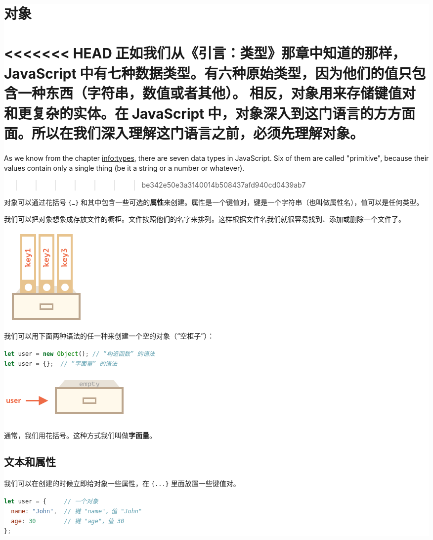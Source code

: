 
# 对象

<<<<<<< HEAD
正如我们从《引言：类型》那章中知道的那样，JavaScript 中有七种数据类型。有六种原始类型，因为他们的值只包含一种东西（字符串，数值或者其他）。
相反，对象用来存储键值对和更复杂的实体。在 JavaScript 中，对象深入到这门语言的方方面面。所以在我们深入理解这门语言之前，必须先理解对象。
=======
As we know from the chapter <info:types>, there are seven data types in JavaScript. Six of them are called "primitive", because their values contain only a single thing (be it a string or a number or whatever).
>>>>>>> be342e50e3a3140014b508437afd940cd0439ab7

对象可以通过花括号 `{…}` 和其中包含一些可选的**属性**来创建。属性是一个键值对，键是一个字符串（也叫做属性名），值可以是任何类型。

我们可以把对象想象成存放文件的橱柜。文件按照他们的名字来排列。这样根据文件名我们就很容易找到、添加或删除一个文件了。

![](object.png)

我们可以用下面两种语法的任一种来创建一个空的对象（“空柜子”）：

```js
let user = new Object(); // “构造函数” 的语法
let user = {};  // “字面量” 的语法
```

![](object-user-empty.png)

通常，我们用花括号。这种方式我们叫做**字面量**。

## 文本和属性

我们可以在创建的时候立即给对象一些属性，在 `{...}` 里面放置一些键值对。

```js
let user = {     // 一个对象
  name: "John",  // 键 "name"，值 "John"
  age: 30        // 键 "age"，值 30
};
```

